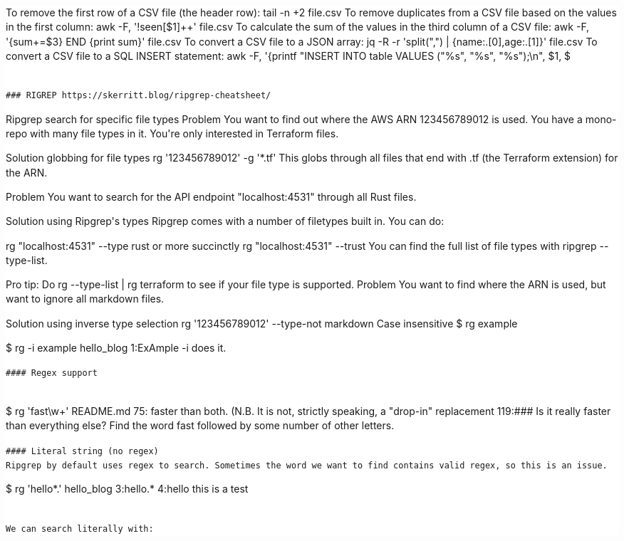 To remove the first row of a CSV file (the header row):
tail -n +2 file.csv
To remove duplicates from a CSV file based on the values in the first column:
awk -F, '!seen[$1]++' file.csv
To calculate the sum of the values in the third column of a CSV file:
awk -F, '{sum+=$3} END {print sum}' file.csv
To convert a CSV file to a JSON array:
jq -R -r 'split(",") | {name:.[0],age:.[1]}' file.csv
To convert a CSV file to a SQL INSERT statement:
awk -F, '{printf "INSERT INTO table VALUES (\"%s\", \"%s\", \"%s\");\n", $1, $
```

### RIGREP https://skerritt.blog/ripgrep-cheatsheet/
```
Ripgrep search for specific file types
Problem
You want to find out where the AWS ARN 123456789012 is used. You have a mono-repo with many file types in it. You're only interested in Terraform files.

Solution globbing for file types
rg '123456789012' -g '*.tf'
This globs through all files that end with .tf (the Terraform extension) for the ARN.

Problem
You want to search for the API endpoint "localhost:4531" through all Rust files.

Solution using Ripgrep's types
Ripgrep comes with a number of filetypes built in. You can do:

rg "localhost:4531" --type rust
  or more succinctly 
rg "localhost:4531" --trust
You can find the full list of file types with ripgrep --type-list.
 

Pro tip: Do rg --type-list | rg terraform to see if your file type is supported.
Problem
You want to find where the ARN is used, but want to ignore all markdown files.

Solution using inverse type selection
rg '123456789012' --type-not markdown
Case insensitive
$ rg example

$ rg -i example
hello_blog
1:ExAmple
-i does it.
```
#### Regex support
 
```
$ rg 'fast\w+' README.md
75:  faster than both. (N.B. It is not, strictly speaking, a "drop-in" replacement
119:### Is it really faster than everything else?
Find the word fast followed by some number of other letters.
```
#### Literal string (no regex)
Ripgrep by default uses regex to search. Sometimes the word we want to find contains valid regex, so this is an issue.
```
$ rg 'hello*.'
hello_blog
3:hello.*
4:hello this is a test
```

We can search literally with:
```